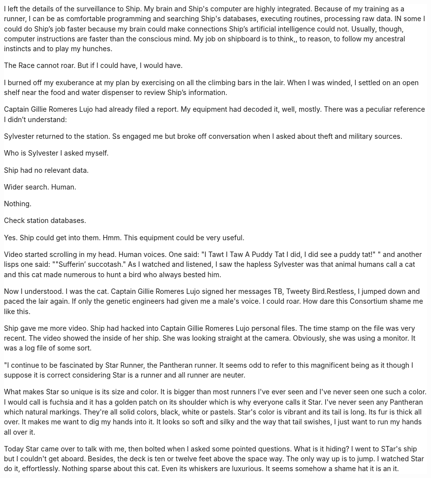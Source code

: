 I left the details of the surveillance to Ship. My brain and Ship's computer are highly integrated. Because of my training as a runner, I can be as comfortable programming and searching Ship's databases, executing routines, processing raw data. IN some  I could do Ship’s job faster because my brain could make connections Ship’s artificial intelligence could not. Usually, though, computer instructions are faster than the conscious mind. My job on shipboard is to think,, to reason, to follow my ancestral instincts and to play my hunches. 

The Race cannot roar. But if I could have, I would have.

I burned off my exuberance at my plan by exercising on all the climbing bars in the lair. When I was winded, I settled on an open shelf near the food and water dispenser to review Ship’s information.

Captain Gillie Romeres Lujo had already filed a report. My equipment had decoded it, well, mostly. There was a peculiar reference I didn’t understand:

Sylvester returned to the station. Ss engaged me but broke off conversation when I asked about theft and military sources.

Who is Sylvester I asked myself.

Ship had no relevant data.

Wider search. Human.

Nothing.

Check station databases.

Yes. Ship could get into them. Hmm. This equipment could be very useful.

Video started scrolling in my head. Human voices. One said: "I Tawt I Taw A Puddy Tat I did, I did see a puddy tat!" " and another lisps one said: ""Sufferin’ succotash." As I watched and listened, I saw the hapless Sylvester was  that animal humans call a cat and this cat made numerous to hunt a bird who always bested him.

Now I understood. I was the cat. Captain Gillie Romeres Lujo signed her messages TB, Tweety Bird.Restless, I jumped down and paced the lair again. If only the genetic engineers had given me a male's voice. I could roar. How dare this Consortium shame me like this. 

Ship gave me more video. Ship had hacked into Captain Gillie Romeres Lujo personal files. The time stamp on the file was very recent. The video showed the inside of her ship. She was looking straight at the camera. Obviously, she was using a monitor. It was a log file of some sort.

"I continue to be fascinated by Star Runner, the Pantheran runner. It seems odd to refer to this magnificent being as it though I suppose it is correct considering Star is a runner and all runner are neuter.


What makes Star so unique is its size and color. It is bigger than most runners I've ever seen and I've never seen one such a color. I would call is fuchsia and it has a golden patch on its shoulder which is why everyone calls it Star. I've never seen any Pantheran which natural markings. They're all solid colors, black, white or pastels. Star's color is vibrant and its tail is long. Its fur is thick all over. It makes me want to dig my hands into it. It looks so soft and silky and the way that tail swishes, I just want to run my hands all over it.

Today Star came over to talk with me, then bolted when I asked some pointed questions. What is it hiding? I went to STar's ship but I couldn't get aboard. Besides, the deck is ten or twelve feet above the space way. The only way up is to jump. I watched Star do it, effortlessly. Nothing sparse about this cat. Even its whiskers are luxurious. It seems somehow a shame hat it is an it.
